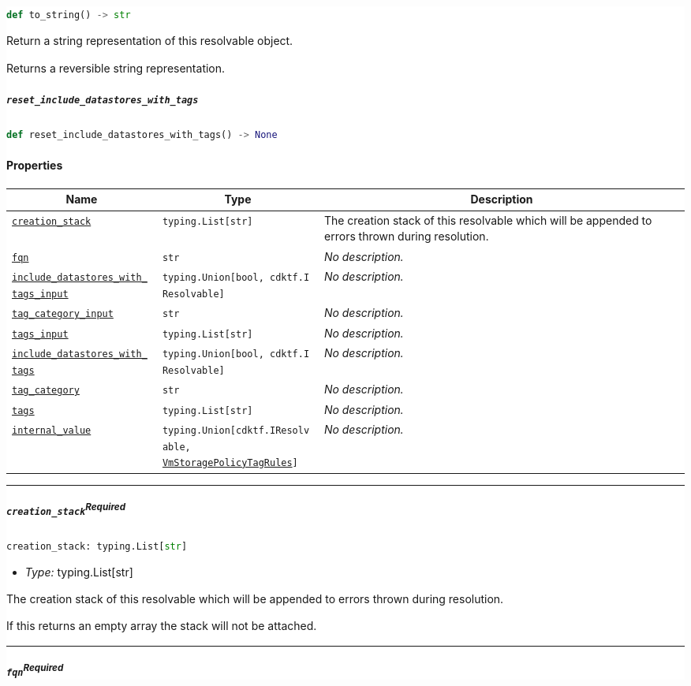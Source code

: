 ```python
def to_string() -> str
```

Return a string representation of this resolvable object.

Returns a reversible string representation.

##### `reset_include_datastores_with_tags` <a name="reset_include_datastores_with_tags" id="@cdktf/provider-vsphere.vmStoragePolicy.VmStoragePolicyTagRulesOutputReference.resetIncludeDatastoresWithTags"></a>

```python
def reset_include_datastores_with_tags() -> None
```


#### Properties <a name="Properties" id="Properties"></a>

| **Name** | **Type** | **Description** |
| --- | --- | --- |
| <code><a href="#@cdktf/provider-vsphere.vmStoragePolicy.VmStoragePolicyTagRulesOutputReference.property.creationStack">creation_stack</a></code> | <code>typing.List[str]</code> | The creation stack of this resolvable which will be appended to errors thrown during resolution. |
| <code><a href="#@cdktf/provider-vsphere.vmStoragePolicy.VmStoragePolicyTagRulesOutputReference.property.fqn">fqn</a></code> | <code>str</code> | *No description.* |
| <code><a href="#@cdktf/provider-vsphere.vmStoragePolicy.VmStoragePolicyTagRulesOutputReference.property.includeDatastoresWithTagsInput">include_datastores_with_tags_input</a></code> | <code>typing.Union[bool, cdktf.IResolvable]</code> | *No description.* |
| <code><a href="#@cdktf/provider-vsphere.vmStoragePolicy.VmStoragePolicyTagRulesOutputReference.property.tagCategoryInput">tag_category_input</a></code> | <code>str</code> | *No description.* |
| <code><a href="#@cdktf/provider-vsphere.vmStoragePolicy.VmStoragePolicyTagRulesOutputReference.property.tagsInput">tags_input</a></code> | <code>typing.List[str]</code> | *No description.* |
| <code><a href="#@cdktf/provider-vsphere.vmStoragePolicy.VmStoragePolicyTagRulesOutputReference.property.includeDatastoresWithTags">include_datastores_with_tags</a></code> | <code>typing.Union[bool, cdktf.IResolvable]</code> | *No description.* |
| <code><a href="#@cdktf/provider-vsphere.vmStoragePolicy.VmStoragePolicyTagRulesOutputReference.property.tagCategory">tag_category</a></code> | <code>str</code> | *No description.* |
| <code><a href="#@cdktf/provider-vsphere.vmStoragePolicy.VmStoragePolicyTagRulesOutputReference.property.tags">tags</a></code> | <code>typing.List[str]</code> | *No description.* |
| <code><a href="#@cdktf/provider-vsphere.vmStoragePolicy.VmStoragePolicyTagRulesOutputReference.property.internalValue">internal_value</a></code> | <code>typing.Union[cdktf.IResolvable, <a href="#@cdktf/provider-vsphere.vmStoragePolicy.VmStoragePolicyTagRules">VmStoragePolicyTagRules</a>]</code> | *No description.* |

---

##### `creation_stack`<sup>Required</sup> <a name="creation_stack" id="@cdktf/provider-vsphere.vmStoragePolicy.VmStoragePolicyTagRulesOutputReference.property.creationStack"></a>

```python
creation_stack: typing.List[str]
```

- *Type:* typing.List[str]

The creation stack of this resolvable which will be appended to errors thrown during resolution.

If this returns an empty array the stack will not be attached.

---

##### `fqn`<sup>Required</sup> <a name="fqn" id="@cdktf/provider-vsphere.vmStoragePolicy.VmStoragePolicyTagRulesOutputReference.property.fqn"></a>
